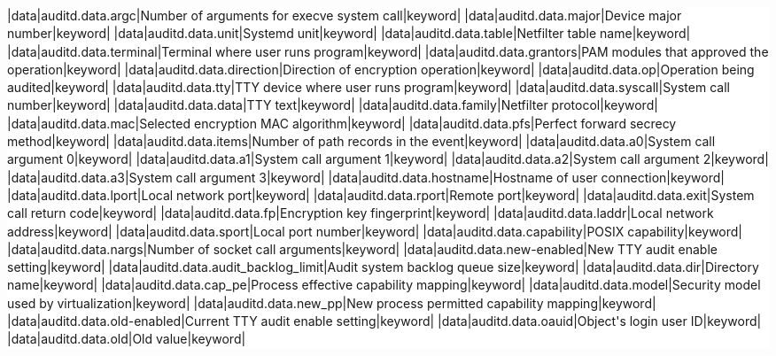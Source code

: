 |data|auditd.data.argc|Number of arguments for execve system call|keyword|
|data|auditd.data.major|Device major number|keyword|
|data|auditd.data.unit|Systemd unit|keyword|
|data|auditd.data.table|Netfilter table name|keyword|
|data|auditd.data.terminal|Terminal where user runs program|keyword|
|data|auditd.data.grantors|PAM modules that approved the operation|keyword|
|data|auditd.data.direction|Direction of encryption operation|keyword|
|data|auditd.data.op|Operation being audited|keyword|
|data|auditd.data.tty|TTY device where user runs program|keyword|
|data|auditd.data.syscall|System call number|keyword|
|data|auditd.data.data|TTY text|keyword|
|data|auditd.data.family|Netfilter protocol|keyword|
|data|auditd.data.mac|Selected encryption MAC algorithm|keyword|
|data|auditd.data.pfs|Perfect forward secrecy method|keyword|
|data|auditd.data.items|Number of path records in the event|keyword|
|data|auditd.data.a0|System call argument 0|keyword|
|data|auditd.data.a1|System call argument 1|keyword|
|data|auditd.data.a2|System call argument 2|keyword|
|data|auditd.data.a3|System call argument 3|keyword|
|data|auditd.data.hostname|Hostname of user connection|keyword|
|data|auditd.data.lport|Local network port|keyword|
|data|auditd.data.rport|Remote port|keyword|
|data|auditd.data.exit|System call return code|keyword|
|data|auditd.data.fp|Encryption key fingerprint|keyword|
|data|auditd.data.laddr|Local network address|keyword|
|data|auditd.data.sport|Local port number|keyword|
|data|auditd.data.capability|POSIX capability|keyword|
|data|auditd.data.nargs|Number of socket call arguments|keyword|
|data|auditd.data.new-enabled|New TTY audit enable setting|keyword|
|data|auditd.data.audit_backlog_limit|Audit system backlog queue size|keyword|
|data|auditd.data.dir|Directory name|keyword|
|data|auditd.data.cap_pe|Process effective capability mapping|keyword|
|data|auditd.data.model|Security model used by virtualization|keyword|
|data|auditd.data.new_pp|New process permitted capability mapping|keyword|
|data|auditd.data.old-enabled|Current TTY audit enable setting|keyword|
|data|auditd.data.oauid|Object's login user ID|keyword|
|data|auditd.data.old|Old value|keyword|